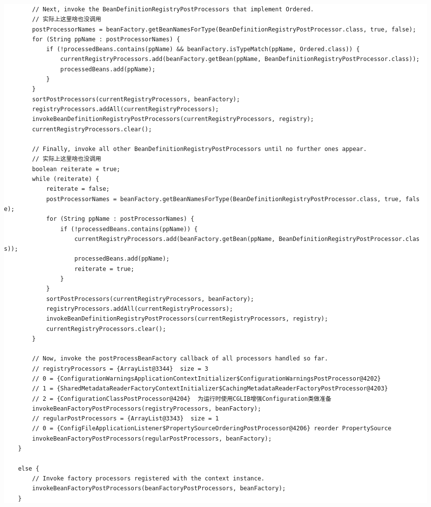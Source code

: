 			// Next, invoke the BeanDefinitionRegistryPostProcessors that implement Ordered.
			// 实际上这里啥也没调用
			postProcessorNames = beanFactory.getBeanNamesForType(BeanDefinitionRegistryPostProcessor.class, true, false);
			for (String ppName : postProcessorNames) {
				if (!processedBeans.contains(ppName) && beanFactory.isTypeMatch(ppName, Ordered.class)) {
					currentRegistryProcessors.add(beanFactory.getBean(ppName, BeanDefinitionRegistryPostProcessor.class));
					processedBeans.add(ppName);
				}
			}
			sortPostProcessors(currentRegistryProcessors, beanFactory);
			registryProcessors.addAll(currentRegistryProcessors);
			invokeBeanDefinitionRegistryPostProcessors(currentRegistryProcessors, registry);
			currentRegistryProcessors.clear();

			// Finally, invoke all other BeanDefinitionRegistryPostProcessors until no further ones appear.
			// 实际上这里啥也没调用
			boolean reiterate = true;
			while (reiterate) {
				reiterate = false;
				postProcessorNames = beanFactory.getBeanNamesForType(BeanDefinitionRegistryPostProcessor.class, true, false);
				for (String ppName : postProcessorNames) {
					if (!processedBeans.contains(ppName)) {
						currentRegistryProcessors.add(beanFactory.getBean(ppName, BeanDefinitionRegistryPostProcessor.class));
						processedBeans.add(ppName);
						reiterate = true;
					}
				}
				sortPostProcessors(currentRegistryProcessors, beanFactory);
				registryProcessors.addAll(currentRegistryProcessors);
				invokeBeanDefinitionRegistryPostProcessors(currentRegistryProcessors, registry);
				currentRegistryProcessors.clear();
			}

			// Now, invoke the postProcessBeanFactory callback of all processors handled so far.
			// registryProcessors = {ArrayList@3344}  size = 3
 			// 0 = {ConfigurationWarningsApplicationContextInitializer$ConfigurationWarningsPostProcessor@4202} 
 			// 1 = {SharedMetadataReaderFactoryContextInitializer$CachingMetadataReaderFactoryPostProcessor@4203} 
 			// 2 = {ConfigurationClassPostProcessor@4204}  为运行时使用CGLIB增强Configuration类做准备
			invokeBeanFactoryPostProcessors(registryProcessors, beanFactory);
			// regularPostProcessors = {ArrayList@3343}  size = 1
 			// 0 = {ConfigFileApplicationListener$PropertySourceOrderingPostProcessor@4206} reorder PropertySource
			invokeBeanFactoryPostProcessors(regularPostProcessors, beanFactory);
		}

		else {
			// Invoke factory processors registered with the context instance.
			invokeBeanFactoryPostProcessors(beanFactoryPostProcessors, beanFactory);
		}

